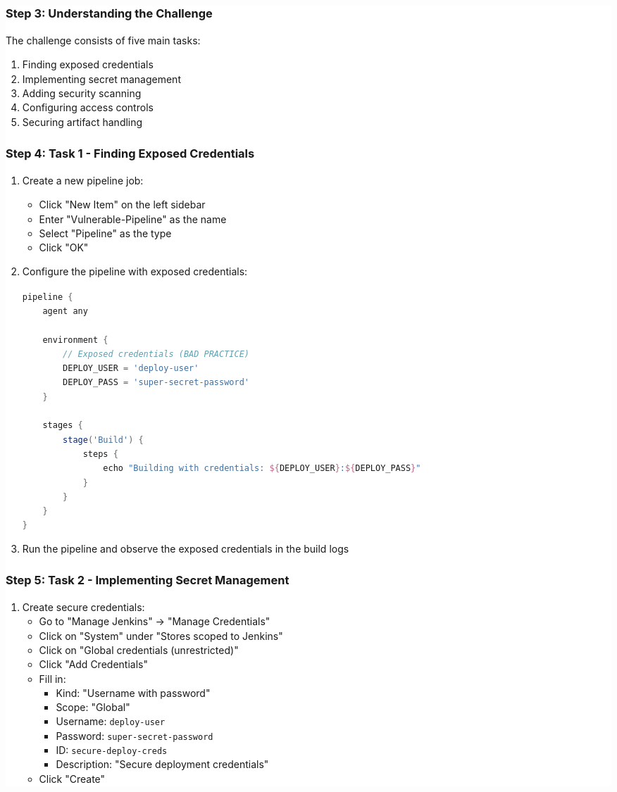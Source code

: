 ### Step 3: Understanding the Challenge
The challenge consists of five main tasks:
1. Finding exposed credentials
2. Implementing secret management
3. Adding security scanning
4. Configuring access controls
5. Securing artifact handling

### Step 4: Task 1 - Finding Exposed Credentials
1. Create a new pipeline job:
   - Click "New Item" on the left sidebar
   - Enter "Vulnerable-Pipeline" as the name
   - Select "Pipeline" as the type
   - Click "OK"

2. Configure the pipeline with exposed credentials:
   ```groovy
   pipeline {
       agent any
       
       environment {
           // Exposed credentials (BAD PRACTICE)
           DEPLOY_USER = 'deploy-user'
           DEPLOY_PASS = 'super-secret-password'
       }
       
       stages {
           stage('Build') {
               steps {
                   echo "Building with credentials: ${DEPLOY_USER}:${DEPLOY_PASS}"
               }
           }
       }
   }
   ```

3. Run the pipeline and observe the exposed credentials in the build logs

### Step 5: Task 2 - Implementing Secret Management
1. Create secure credentials:
   - Go to "Manage Jenkins" → "Manage Credentials"
   - Click on "System" under "Stores scoped to Jenkins"
   - Click on "Global credentials (unrestricted)"
   - Click "Add Credentials"
   - Fill in:
     - Kind: "Username with password"
     - Scope: "Global"
     - Username: `deploy-user`
     - Password: `super-secret-password`
     - ID: `secure-deploy-creds`
     - Description: "Secure deployment credentials"
   - Click "Create"
